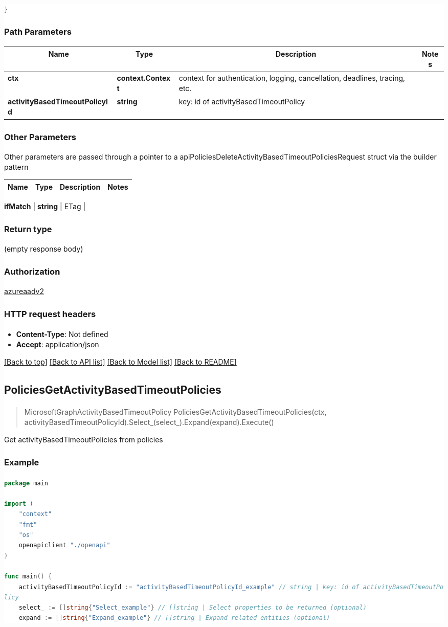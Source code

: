 ```go
}
```

### Path Parameters


Name | Type | Description  | Notes
------------- | ------------- | ------------- | -------------
**ctx** | **context.Context** | context for authentication, logging, cancellation, deadlines, tracing, etc.
**activityBasedTimeoutPolicyId** | **string** | key: id of activityBasedTimeoutPolicy | 

### Other Parameters

Other parameters are passed through a pointer to a apiPoliciesDeleteActivityBasedTimeoutPoliciesRequest struct via the builder pattern


Name | Type | Description  | Notes
------------- | ------------- | ------------- | -------------

 **ifMatch** | **string** | ETag | 

### Return type

 (empty response body)

### Authorization

[azureaadv2](../README.md#azureaadv2)

### HTTP request headers

- **Content-Type**: Not defined
- **Accept**: application/json

[[Back to top]](#) [[Back to API list]](../README.md#documentation-for-api-endpoints)
[[Back to Model list]](../README.md#documentation-for-models)
[[Back to README]](../README.md)


## PoliciesGetActivityBasedTimeoutPolicies

> MicrosoftGraphActivityBasedTimeoutPolicy PoliciesGetActivityBasedTimeoutPolicies(ctx, activityBasedTimeoutPolicyId).Select_(select_).Expand(expand).Execute()

Get activityBasedTimeoutPolicies from policies



### Example

```go
package main

import (
    "context"
    "fmt"
    "os"
    openapiclient "./openapi"
)

func main() {
    activityBasedTimeoutPolicyId := "activityBasedTimeoutPolicyId_example" // string | key: id of activityBasedTimeoutPolicy
    select_ := []string{"Select_example"} // []string | Select properties to be returned (optional)
    expand := []string{"Expand_example"} // []string | Expand related entities (optional)

```